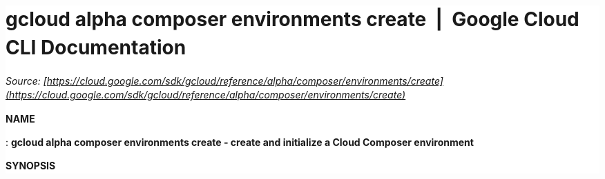 # gcloud alpha composer environments create  |  Google Cloud CLI Documentation

*Source: [https://cloud.google.com/sdk/gcloud/reference/alpha/composer/environments/create](https://cloud.google.com/sdk/gcloud/reference/alpha/composer/environments/create)*

**NAME**

: **gcloud alpha composer environments create - create and initialize a Cloud Composer environment**

**SYNOPSIS**
